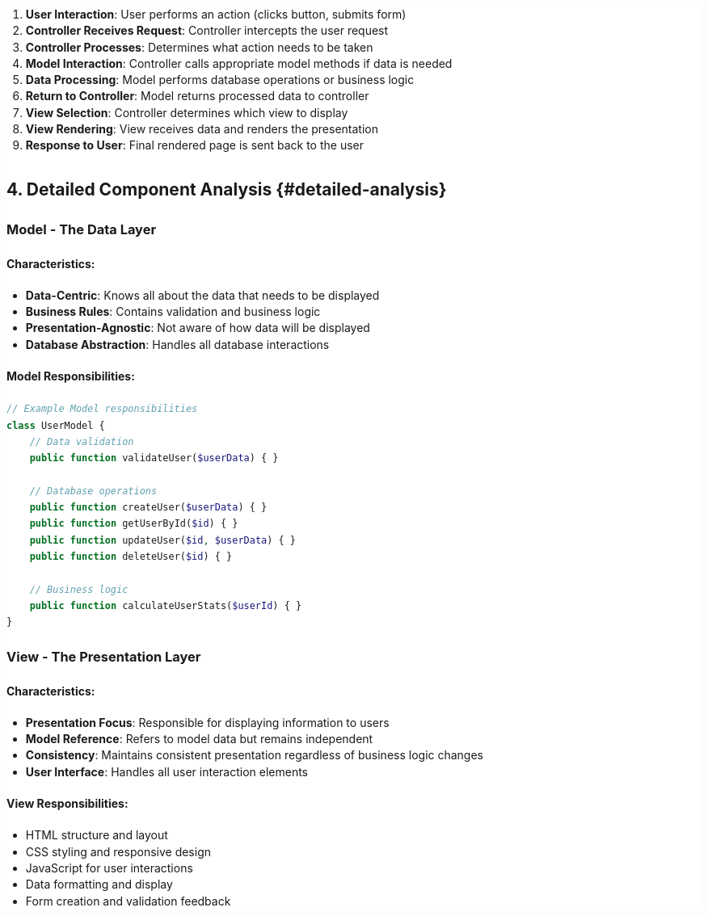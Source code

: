 1. **User Interaction**: User performs an action (clicks button, submits form)
2. **Controller Receives Request**: Controller intercepts the user request
3. **Controller Processes**: Determines what action needs to be taken
4. **Model Interaction**: Controller calls appropriate model methods if data is needed
5. **Data Processing**: Model performs database operations or business logic
6. **Return to Controller**: Model returns processed data to controller
7. **View Selection**: Controller determines which view to display
8. **View Rendering**: View receives data and renders the presentation
9. **Response to User**: Final rendered page is sent back to the user

## 4. Detailed Component Analysis {#detailed-analysis}

### Model - The Data Layer

#### Characteristics:

- **Data-Centric**: Knows all about the data that needs to be displayed
- **Business Rules**: Contains validation and business logic
- **Presentation-Agnostic**: Not aware of how data will be displayed
- **Database Abstraction**: Handles all database interactions

#### Model Responsibilities:

```php
// Example Model responsibilities
class UserModel {
    // Data validation
    public function validateUser($userData) { }
    
    // Database operations
    public function createUser($userData) { }
    public function getUserById($id) { }
    public function updateUser($id, $userData) { }
    public function deleteUser($id) { }
    
    // Business logic
    public function calculateUserStats($userId) { }
}
```

### View - The Presentation Layer

#### Characteristics:

- **Presentation Focus**: Responsible for displaying information to users
- **Model Reference**: Refers to model data but remains independent
- **Consistency**: Maintains consistent presentation regardless of business logic changes
- **User Interface**: Handles all user interaction elements

#### View Responsibilities:

- HTML structure and layout
- CSS styling and responsive design
- JavaScript for user interactions
- Data formatting and display
- Form creation and validation feedback
